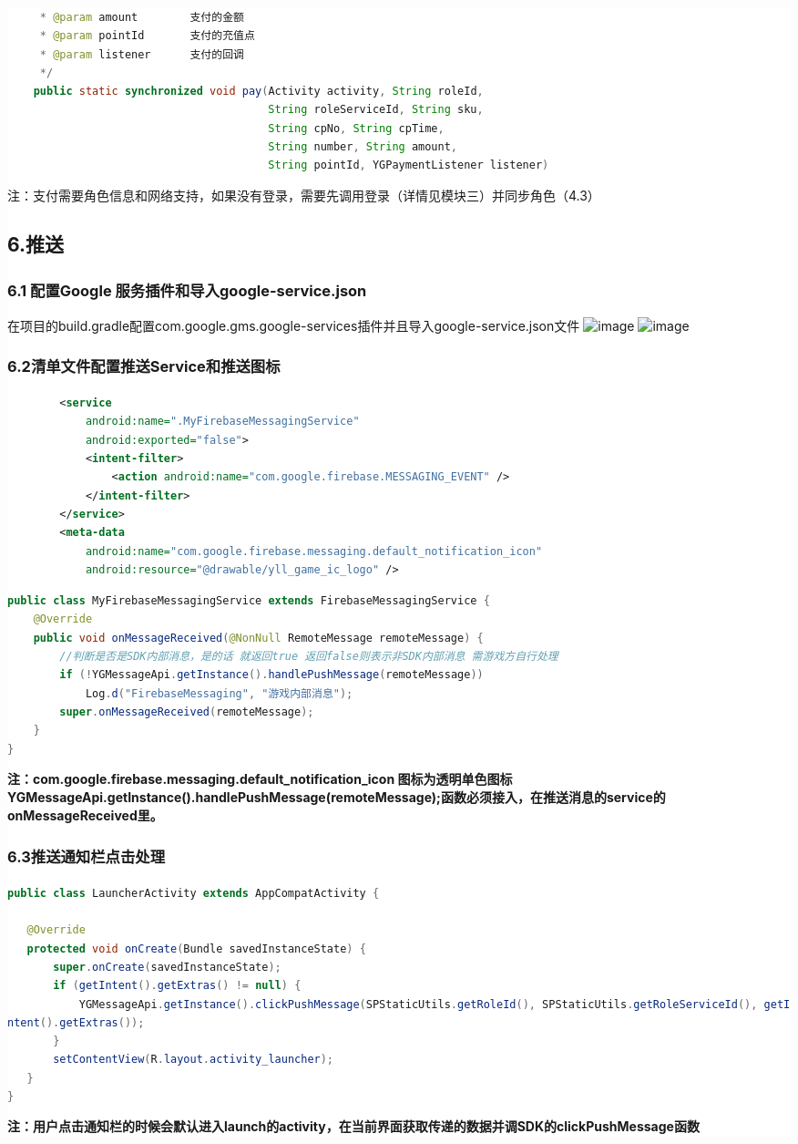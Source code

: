 ``` java 
     * @param amount        支付的金额
     * @param pointId       支付的充值点
     * @param listener      支付的回调
     */
    public static synchronized void pay(Activity activity, String roleId,
                                        String roleServiceId, String sku,
                                        String cpNo, String cpTime,
                                        String number, String amount,
                                        String pointId, YGPaymentListener listener)
```
注：支付需要角色信息和网络支持，如果没有登录，需要先调用登录（详情见模块三）并同步角色（4.3）
## 6.推送
### 6.1 配置Google 服务插件和导入google-service.json
在项目的build.gradle配置com.google.gms.google-services插件并且导入google-service.json文件
 ![image](https://user-images.githubusercontent.com/19358621/118480934-7ea06780-b745-11eb-94fc-d0048ef543da.png)
![image](https://user-images.githubusercontent.com/19358621/118481332-f1a9de00-b745-11eb-9627-58079b444310.png)

### 6.2清单文件配置推送Service和推送图标
``` xml
        <service
            android:name=".MyFirebaseMessagingService"
            android:exported="false">
            <intent-filter>
                <action android:name="com.google.firebase.MESSAGING_EVENT" />
            </intent-filter>
        </service>
        <meta-data
            android:name="com.google.firebase.messaging.default_notification_icon"
            android:resource="@drawable/yll_game_ic_logo" />
```
``` java
public class MyFirebaseMessagingService extends FirebaseMessagingService {
    @Override
    public void onMessageReceived(@NonNull RemoteMessage remoteMessage) {
        //判断是否是SDK内部消息，是的话 就返回true 返回false则表示非SDK内部消息 需游戏方自行处理
        if (!YGMessageApi.getInstance().handlePushMessage(remoteMessage))
            Log.d("FirebaseMessaging", "游戏内部消息");
        super.onMessageReceived(remoteMessage);
    }
}
```
**注：com.google.firebase.messaging.default_notification_icon 图标为透明单色图标
YGMessageApi.getInstance().handlePushMessage(remoteMessage);函数必须接入，在推送消息的service的onMessageReceived里。**
### 6.3推送通知栏点击处理
 ``` java
 public class LauncherActivity extends AppCompatActivity {

    @Override
    protected void onCreate(Bundle savedInstanceState) {
        super.onCreate(savedInstanceState);
        if (getIntent().getExtras() != null) {
            YGMessageApi.getInstance().clickPushMessage(SPStaticUtils.getRoleId(), SPStaticUtils.getRoleServiceId(), getIntent().getExtras());
        }
        setContentView(R.layout.activity_launcher);
    }
}
 ```
**注：用户点击通知栏的时候会默认进入launch的activity，在当前界面获取传递的数据并调SDK的clickPushMessage函数**